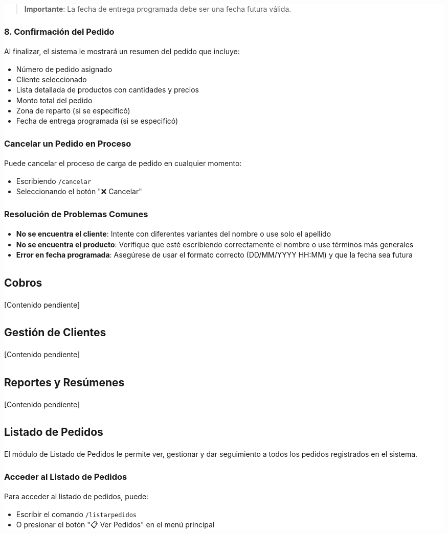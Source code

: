 > **Importante**: La fecha de entrega programada debe ser una fecha futura válida.

### 8. Confirmación del Pedido

Al finalizar, el sistema le mostrará un resumen del pedido que incluye:

- Número de pedido asignado
- Cliente seleccionado
- Lista detallada de productos con cantidades y precios
- Monto total del pedido
- Zona de reparto (si se especificó)
- Fecha de entrega programada (si se especificó)

### Cancelar un Pedido en Proceso

Puede cancelar el proceso de carga de pedido en cualquier momento:

- Escribiendo `/cancelar`
- Seleccionando el botón "❌ Cancelar"

### Resolución de Problemas Comunes

- **No se encuentra el cliente**: Intente con diferentes variantes del nombre o use solo el apellido
- **No se encuentra el producto**: Verifique que esté escribiendo correctamente el nombre o use términos más generales
- **Error en fecha programada**: Asegúrese de usar el formato correcto (DD/MM/YYYY HH:MM) y que la fecha sea futura

## Cobros

[Contenido pendiente]

## Gestión de Clientes

[Contenido pendiente]

## Reportes y Resúmenes

[Contenido pendiente]

## Listado de Pedidos

El módulo de Listado de Pedidos le permite ver, gestionar y dar seguimiento a todos los pedidos registrados en el sistema.

### Acceder al Listado de Pedidos

Para acceder al listado de pedidos, puede:

- Escribir el comando `/listarpedidos`
- O presionar el botón "📋 Ver Pedidos" en el menú principal
